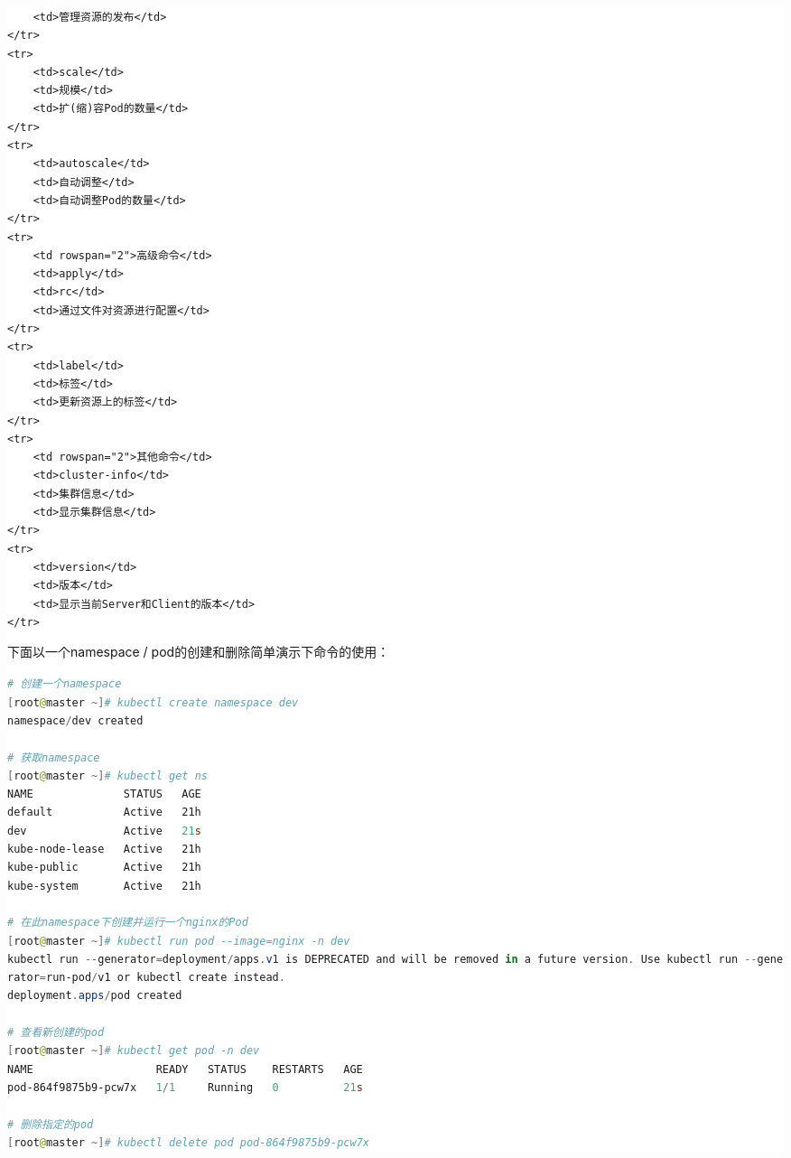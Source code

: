		<td>管理资源的发布</td>
	</tr>
	<tr>
		<td>scale</td>
	    <td>规模</td>
		<td>扩(缩)容Pod的数量</td>
	</tr>
	<tr>
		<td>autoscale</td>
	    <td>自动调整</td>
		<td>自动调整Pod的数量</td>
	</tr>
	<tr>
		<td rowspan="2">高级命令</td>
	    <td>apply</td>
	    <td>rc</td>
		<td>通过文件对资源进行配置</td>
	</tr>
	<tr>
	    <td>label</td>
	    <td>标签</td>
		<td>更新资源上的标签</td>
	</tr>
	<tr>
		<td rowspan="2">其他命令</td>
	    <td>cluster-info</td>
	    <td>集群信息</td>
		<td>显示集群信息</td>
	</tr>
	<tr>
	    <td>version</td>
	    <td>版本</td>
		<td>显示当前Server和Client的版本</td>
	</tr>
</table>

下面以一个namespace / pod的创建和删除简单演示下命令的使用：

~~~powershell
# 创建一个namespace
[root@master ~]# kubectl create namespace dev
namespace/dev created

# 获取namespace
[root@master ~]# kubectl get ns
NAME              STATUS   AGE
default           Active   21h
dev               Active   21s
kube-node-lease   Active   21h
kube-public       Active   21h
kube-system       Active   21h

# 在此namespace下创建并运行一个nginx的Pod
[root@master ~]# kubectl run pod --image=nginx -n dev
kubectl run --generator=deployment/apps.v1 is DEPRECATED and will be removed in a future version. Use kubectl run --generator=run-pod/v1 or kubectl create instead.
deployment.apps/pod created

# 查看新创建的pod
[root@master ~]# kubectl get pod -n dev
NAME                   READY   STATUS    RESTARTS   AGE
pod-864f9875b9-pcw7x   1/1     Running   0          21s

# 删除指定的pod
[root@master ~]# kubectl delete pod pod-864f9875b9-pcw7x
~~~